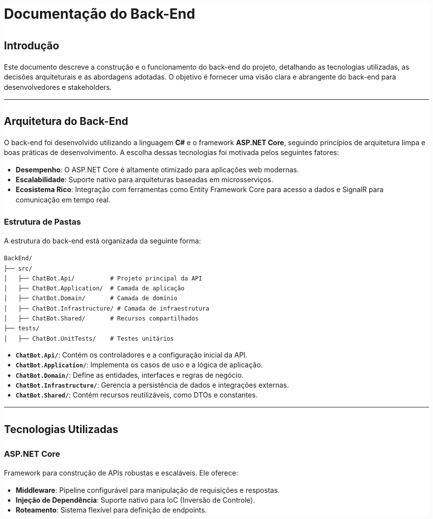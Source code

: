 # Documentação do Back-End

## Introdução

Este documento descreve a construção e o funcionamento do back-end do projeto, detalhando as tecnologias utilizadas, as decisões arquiteturais e as abordagens adotadas. O objetivo é fornecer uma visão clara e abrangente do back-end para desenvolvedores e stakeholders.

---

## Arquitetura do Back-End

O back-end foi desenvolvido utilizando a linguagem **C#** e o framework **ASP.NET Core**, seguindo princípios de arquitetura limpa e boas práticas de desenvolvimento. A escolha dessas tecnologias foi motivada pelos seguintes fatores:

- **Desempenho**: O ASP.NET Core é altamente otimizado para aplicações web modernas.
- **Escalabilidade**: Suporte nativo para arquiteturas baseadas em microsserviços.
- **Ecosistema Rico**: Integração com ferramentas como Entity Framework Core para acesso a dados e SignalR para comunicação em tempo real.

### Estrutura de Pastas

A estrutura do back-end está organizada da seguinte forma:

```plaintext
BackEnd/
├── src/
│   ├── ChatBot.Api/          # Projeto principal da API
│   ├── ChatBot.Application/  # Camada de aplicação
│   ├── ChatBot.Domain/       # Camada de domínio
│   ├── ChatBot.Infrastructure/ # Camada de infraestrutura
│   ├── ChatBot.Shared/       # Recursos compartilhados
├── tests/
│   ├── ChatBot.UnitTests/    # Testes unitários
```

- **`ChatBot.Api/`**: Contém os controladores e a configuração inicial da API.
- **`ChatBot.Application/`**: Implementa os casos de uso e a lógica de aplicação.
- **`ChatBot.Domain/`**: Define as entidades, interfaces e regras de negócio.
- **`ChatBot.Infrastructure/`**: Gerencia a persistência de dados e integrações externas.
- **`ChatBot.Shared/`**: Contém recursos reutilizáveis, como DTOs e constantes.

---

## Tecnologias Utilizadas

### **ASP.NET Core**

Framework para construção de APIs robustas e escaláveis. Ele oferece:

- **Middleware**: Pipeline configurável para manipulação de requisições e respostas.
- **Injeção de Dependência**: Suporte nativo para IoC (Inversão de Controle).
- **Roteamento**: Sistema flexível para definição de endpoints.
